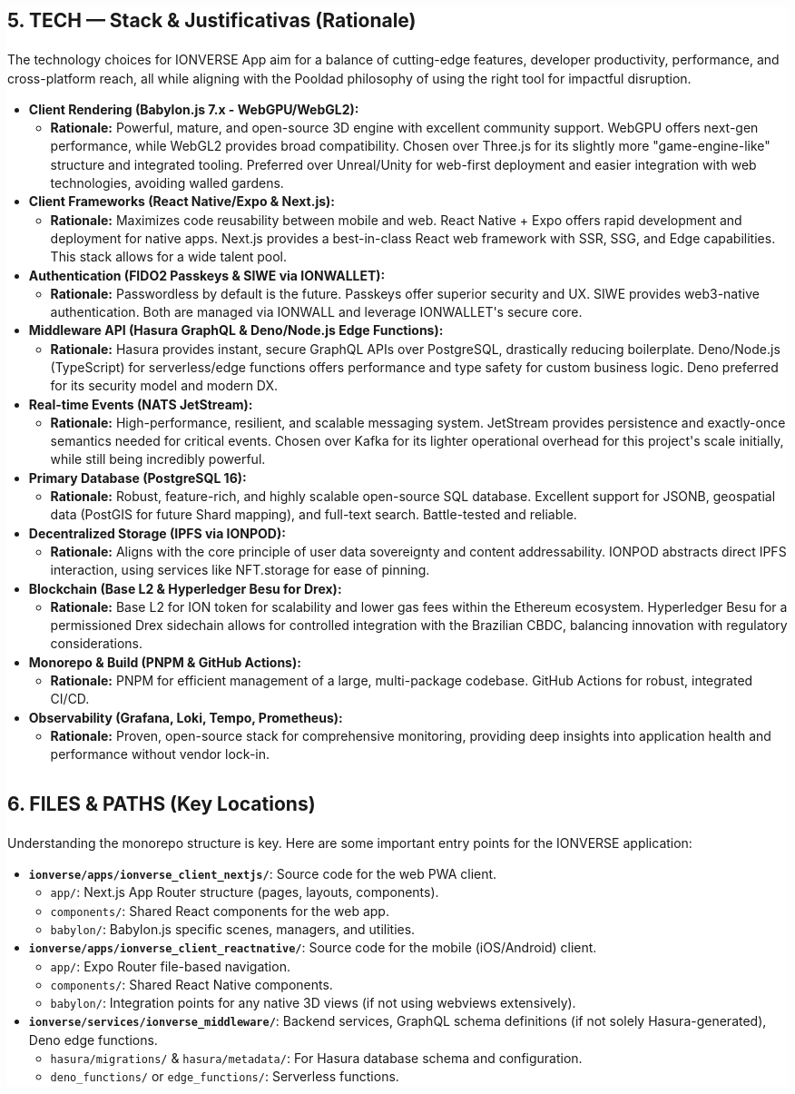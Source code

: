## 5. TECH — Stack & Justificativas (Rationale)

The technology choices for IONVERSE App aim for a balance of cutting-edge features, developer productivity, performance, and cross-platform reach, all while aligning with the Pooldad philosophy of using the right tool for impactful disruption.

*   **Client Rendering (Babylon.js 7.x - WebGPU/WebGL2):**
    *   **Rationale:** Powerful, mature, and open-source 3D engine with excellent community support. WebGPU offers next-gen performance, while WebGL2 provides broad compatibility. Chosen over Three.js for its slightly more "game-engine-like" structure and integrated tooling. Preferred over Unreal/Unity for web-first deployment and easier integration with web technologies, avoiding walled gardens.
*   **Client Frameworks (React Native/Expo & Next.js):**
    *   **Rationale:** Maximizes code reusability between mobile and web. React Native + Expo offers rapid development and deployment for native apps. Next.js provides a best-in-class React web framework with SSR, SSG, and Edge capabilities. This stack allows for a wide talent pool.
*   **Authentication (FIDO2 Passkeys & SIWE via IONWALLET):**
    *   **Rationale:** Passwordless by default is the future. Passkeys offer superior security and UX. SIWE provides web3-native authentication. Both are managed via IONWALL and leverage IONWALLET's secure core.
*   **Middleware API (Hasura GraphQL & Deno/Node.js Edge Functions):**
    *   **Rationale:** Hasura provides instant, secure GraphQL APIs over PostgreSQL, drastically reducing boilerplate. Deno/Node.js (TypeScript) for serverless/edge functions offers performance and type safety for custom business logic. Deno preferred for its security model and modern DX.
*   **Real-time Events (NATS JetStream):**
    *   **Rationale:** High-performance, resilient, and scalable messaging system. JetStream provides persistence and exactly-once semantics needed for critical events. Chosen over Kafka for its lighter operational overhead for this project's scale initially, while still being incredibly powerful.
*   **Primary Database (PostgreSQL 16):**
    *   **Rationale:** Robust, feature-rich, and highly scalable open-source SQL database. Excellent support for JSONB, geospatial data (PostGIS for future Shard mapping), and full-text search. Battle-tested and reliable.
*   **Decentralized Storage (IPFS via IONPOD):**
    *   **Rationale:** Aligns with the core principle of user data sovereignty and content addressability. IONPOD abstracts direct IPFS interaction, using services like NFT.storage for ease of pinning.
*   **Blockchain (Base L2 & Hyperledger Besu for Drex):**
    *   **Rationale:** Base L2 for ION token for scalability and lower gas fees within the Ethereum ecosystem. Hyperledger Besu for a permissioned Drex sidechain allows for controlled integration with the Brazilian CBDC, balancing innovation with regulatory considerations.
*   **Monorepo & Build (PNPM & GitHub Actions):**
    *   **Rationale:** PNPM for efficient management of a large, multi-package codebase. GitHub Actions for robust, integrated CI/CD.
*   **Observability (Grafana, Loki, Tempo, Prometheus):**
    *   **Rationale:** Proven, open-source stack for comprehensive monitoring, providing deep insights into application health and performance without vendor lock-in.

## 6. FILES & PATHS (Key Locations)

Understanding the monorepo structure is key. Here are some important entry points for the IONVERSE application:

*   **`ionverse/apps/ionverse_client_nextjs/`**: Source code for the web PWA client.
    *   `app/`: Next.js App Router structure (pages, layouts, components).
    *   `components/`: Shared React components for the web app.
    *   `babylon/`: Babylon.js specific scenes, managers, and utilities.
*   **`ionverse/apps/ionverse_client_reactnative/`**: Source code for the mobile (iOS/Android) client.
    *   `app/`: Expo Router file-based navigation.
    *   `components/`: Shared React Native components.
    *   `babylon/`: Integration points for any native 3D views (if not using webviews extensively).
*   **`ionverse/services/ionverse_middleware/`**: Backend services, GraphQL schema definitions (if not solely Hasura-generated), Deno edge functions.
    *   `hasura/migrations/` & `hasura/metadata/`: For Hasura database schema and configuration.
    *   `deno_functions/` or `edge_functions/`: Serverless functions.